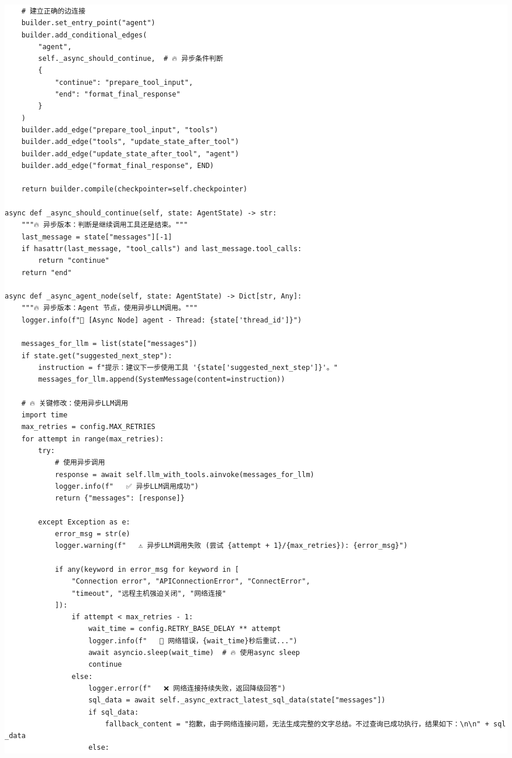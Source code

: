         # 建立正确的边连接
        builder.set_entry_point("agent")
        builder.add_conditional_edges(
            "agent",
            self._async_should_continue,  # 🔥 异步条件判断
            {
                "continue": "prepare_tool_input",
                "end": "format_final_response"
            }
        )
        builder.add_edge("prepare_tool_input", "tools")
        builder.add_edge("tools", "update_state_after_tool")
        builder.add_edge("update_state_after_tool", "agent")
        builder.add_edge("format_final_response", END)

        return builder.compile(checkpointer=self.checkpointer)

    async def _async_should_continue(self, state: AgentState) -> str:
        """🔥 异步版本：判断是继续调用工具还是结束。"""
        last_message = state["messages"][-1]
        if hasattr(last_message, "tool_calls") and last_message.tool_calls:
            return "continue"
        return "end"

    async def _async_agent_node(self, state: AgentState) -> Dict[str, Any]:
        """🔥 异步版本：Agent 节点，使用异步LLM调用。"""
        logger.info(f"🧠 [Async Node] agent - Thread: {state['thread_id']}")
        
        messages_for_llm = list(state["messages"])
        if state.get("suggested_next_step"):
            instruction = f"提示：建议下一步使用工具 '{state['suggested_next_step']}'。"
            messages_for_llm.append(SystemMessage(content=instruction))

        # 🔥 关键修改：使用异步LLM调用
        import time
        max_retries = config.MAX_RETRIES
        for attempt in range(max_retries):
            try:
                # 使用异步调用
                response = await self.llm_with_tools.ainvoke(messages_for_llm)
                logger.info(f"   ✅ 异步LLM调用成功")
                return {"messages": [response]}
                
            except Exception as e:
                error_msg = str(e)
                logger.warning(f"   ⚠️ 异步LLM调用失败 (尝试 {attempt + 1}/{max_retries}): {error_msg}")
                
                if any(keyword in error_msg for keyword in [
                    "Connection error", "APIConnectionError", "ConnectError", 
                    "timeout", "远程主机强迫关闭", "网络连接"
                ]):
                    if attempt < max_retries - 1:
                        wait_time = config.RETRY_BASE_DELAY ** attempt
                        logger.info(f"   🔄 网络错误，{wait_time}秒后重试...")
                        await asyncio.sleep(wait_time)  # 🔥 使用async sleep
                        continue
                    else:
                        logger.error(f"   ❌ 网络连接持续失败，返回降级回答")
                        sql_data = await self._async_extract_latest_sql_data(state["messages"])
                        if sql_data:
                            fallback_content = "抱歉，由于网络连接问题，无法生成完整的文字总结。不过查询已成功执行，结果如下：\n\n" + sql_data
                        else: